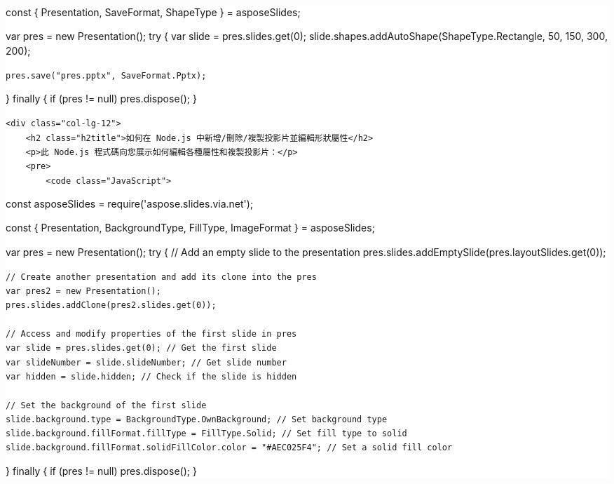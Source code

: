const { Presentation, SaveFormat, ShapeType } = asposeSlides;

var pres = new Presentation();
try 
{
    var slide = pres.slides.get(0);
    slide.shapes.addAutoShape(ShapeType.Rectangle, 50, 150, 300, 200);
    
    pres.save("pres.pptx", SaveFormat.Pptx);
}
finally
{
    if (pres != null) pres.dispose();
}
            </code>
        </pre>
    </div>
    
    <div class="col-lg-12">
        <h2 class="h2title">如何在 Node.js 中新增/刪除/複製投影片並編輯形狀屬性</h2>
        <p>此 Node.js 程式碼向您展示如何編輯各種屬性和複製投影片：</p>
        <pre>
            <code class="JavaScript">
const asposeSlides = require('aspose.slides.via.net');

const { Presentation, BackgroundType, FillType, ImageFormat } = asposeSlides;

var pres = new Presentation();
try 
{
    // Add an empty slide to the presentation
    pres.slides.addEmptySlide(pres.layoutSlides.get(0));
    
    // Create another presentation and add its clone into the pres
    var pres2 = new Presentation();
    pres.slides.addClone(pres2.slides.get(0));
    
    // Access and modify properties of the first slide in pres
    var slide = pres.slides.get(0); // Get the first slide
    var slideNumber = slide.slideNumber; // Get slide number
    var hidden = slide.hidden; // Check if the slide is hidden
	
    // Set the background of the first slide
    slide.background.type = BackgroundType.OwnBackground; // Set background type
    slide.background.fillFormat.fillType = FillType.Solid; // Set fill type to solid
    slide.background.fillFormat.solidFillColor.color = "#AEC025F4"; // Set a solid fill color
}
finally
{
    if (pres != null) pres.dispose();
}
            </code>
        </pre>
    </div>
